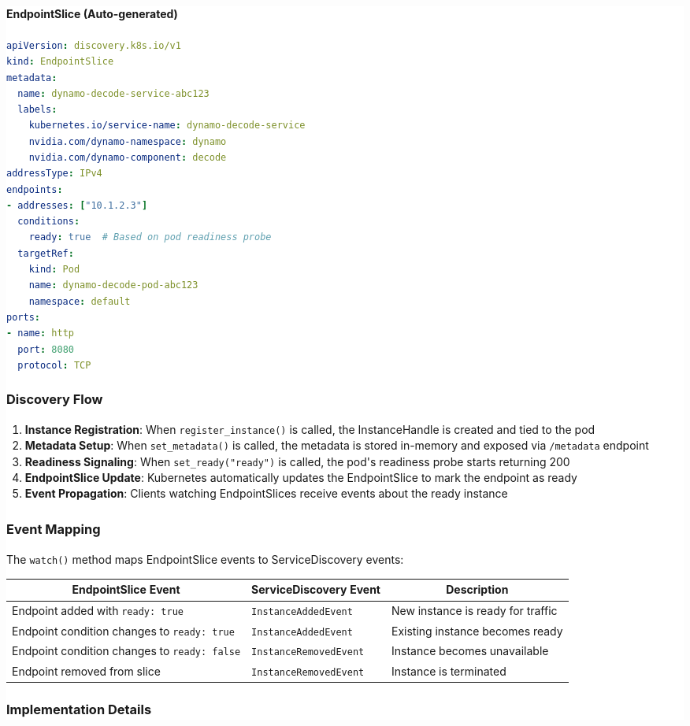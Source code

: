 #### EndpointSlice (Auto-generated)
```yaml
apiVersion: discovery.k8s.io/v1
kind: EndpointSlice
metadata:
  name: dynamo-decode-service-abc123
  labels:
    kubernetes.io/service-name: dynamo-decode-service
    nvidia.com/dynamo-namespace: dynamo
    nvidia.com/dynamo-component: decode
addressType: IPv4
endpoints:
- addresses: ["10.1.2.3"]
  conditions:
    ready: true  # Based on pod readiness probe
  targetRef:
    kind: Pod
    name: dynamo-decode-pod-abc123
    namespace: default
ports:
- name: http
  port: 8080
  protocol: TCP
```

### Discovery Flow

1. **Instance Registration**: When `register_instance()` is called, the InstanceHandle is created and tied to the pod
2. **Metadata Setup**: When `set_metadata()` is called, the metadata is stored in-memory and exposed via `/metadata` endpoint
3. **Readiness Signaling**: When `set_ready("ready")` is called, the pod's readiness probe starts returning 200
4. **EndpointSlice Update**: Kubernetes automatically updates the EndpointSlice to mark the endpoint as ready
5. **Event Propagation**: Clients watching EndpointSlices receive events about the ready instance

### Event Mapping

The `watch()` method maps EndpointSlice events to ServiceDiscovery events:

| EndpointSlice Event | ServiceDiscovery Event | Description |
|---------------------|------------------------|-------------|
| Endpoint added with `ready: true` | `InstanceAddedEvent` | New instance is ready for traffic |
| Endpoint condition changes to `ready: true` | `InstanceAddedEvent` | Existing instance becomes ready |
| Endpoint condition changes to `ready: false` | `InstanceRemovedEvent` | Instance becomes unavailable |
| Endpoint removed from slice | `InstanceRemovedEvent` | Instance is terminated |

### Implementation Details
